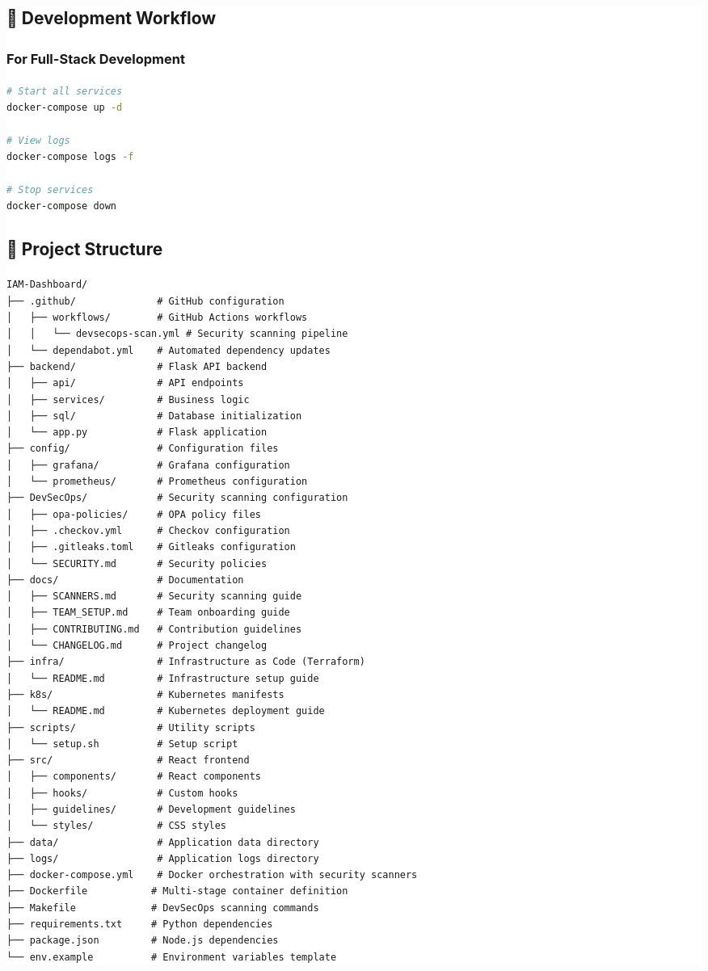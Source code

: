 ## 🔧 Development Workflow

### For Full-Stack Development

```bash
# Start all services
docker-compose up -d

# View logs
docker-compose logs -f

# Stop services
docker-compose down
```

## 📁 Project Structure

```
IAM-Dashboard/
├── .github/              # GitHub configuration
│   ├── workflows/        # GitHub Actions workflows
│   │   └── devsecops-scan.yml # Security scanning pipeline
│   └── dependabot.yml    # Automated dependency updates
├── backend/              # Flask API backend
│   ├── api/              # API endpoints
│   ├── services/         # Business logic
│   ├── sql/              # Database initialization
│   └── app.py            # Flask application
├── config/               # Configuration files
│   ├── grafana/          # Grafana configuration
│   └── prometheus/       # Prometheus configuration
├── DevSecOps/            # Security scanning configuration
│   ├── opa-policies/     # OPA policy files
│   ├── .checkov.yml      # Checkov configuration
│   ├── .gitleaks.toml    # Gitleaks configuration
│   └── SECURITY.md       # Security policies
├── docs/                 # Documentation
│   ├── SCANNERS.md       # Security scanning guide
│   ├── TEAM_SETUP.md     # Team onboarding guide
│   ├── CONTRIBUTING.md   # Contribution guidelines
│   └── CHANGELOG.md      # Project changelog
├── infra/                # Infrastructure as Code (Terraform)
│   └── README.md         # Infrastructure setup guide
├── k8s/                  # Kubernetes manifests
│   └── README.md         # Kubernetes deployment guide
├── scripts/              # Utility scripts
│   └── setup.sh          # Setup script
├── src/                  # React frontend
│   ├── components/       # React components
│   ├── hooks/            # Custom hooks
│   ├── guidelines/       # Development guidelines
│   └── styles/           # CSS styles
├── data/                 # Application data directory
├── logs/                 # Application logs directory
├── docker-compose.yml    # Docker orchestration with security scanners
├── Dockerfile           # Multi-stage container definition
├── Makefile             # DevSecOps scanning commands
├── requirements.txt     # Python dependencies
├── package.json         # Node.js dependencies
└── env.example          # Environment variables template
```
